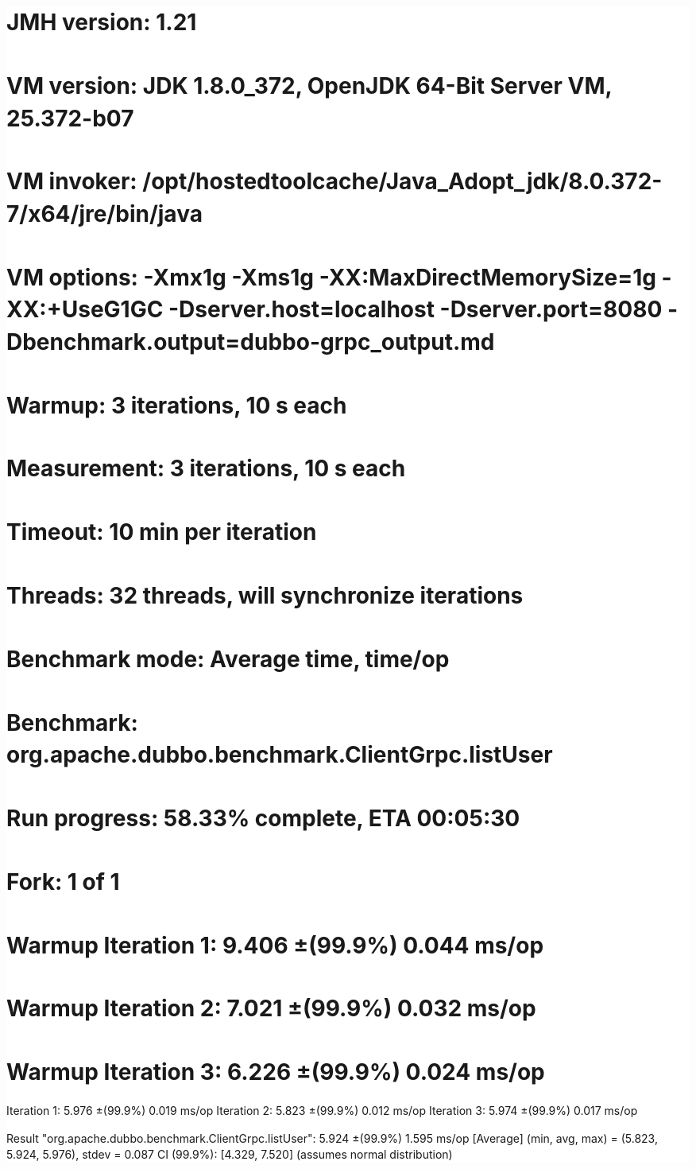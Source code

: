 
# JMH version: 1.21
# VM version: JDK 1.8.0_372, OpenJDK 64-Bit Server VM, 25.372-b07
# VM invoker: /opt/hostedtoolcache/Java_Adopt_jdk/8.0.372-7/x64/jre/bin/java
# VM options: -Xmx1g -Xms1g -XX:MaxDirectMemorySize=1g -XX:+UseG1GC -Dserver.host=localhost -Dserver.port=8080 -Dbenchmark.output=dubbo-grpc_output.md
# Warmup: 3 iterations, 10 s each
# Measurement: 3 iterations, 10 s each
# Timeout: 10 min per iteration
# Threads: 32 threads, will synchronize iterations
# Benchmark mode: Average time, time/op
# Benchmark: org.apache.dubbo.benchmark.ClientGrpc.listUser

# Run progress: 58.33% complete, ETA 00:05:30
# Fork: 1 of 1
# Warmup Iteration   1: 9.406 ±(99.9%) 0.044 ms/op
# Warmup Iteration   2: 7.021 ±(99.9%) 0.032 ms/op
# Warmup Iteration   3: 6.226 ±(99.9%) 0.024 ms/op
Iteration   1: 5.976 ±(99.9%) 0.019 ms/op
Iteration   2: 5.823 ±(99.9%) 0.012 ms/op
Iteration   3: 5.974 ±(99.9%) 0.017 ms/op


Result "org.apache.dubbo.benchmark.ClientGrpc.listUser":
  5.924 ±(99.9%) 1.595 ms/op [Average]
  (min, avg, max) = (5.823, 5.924, 5.976), stdev = 0.087
  CI (99.9%): [4.329, 7.520] (assumes normal distribution)

